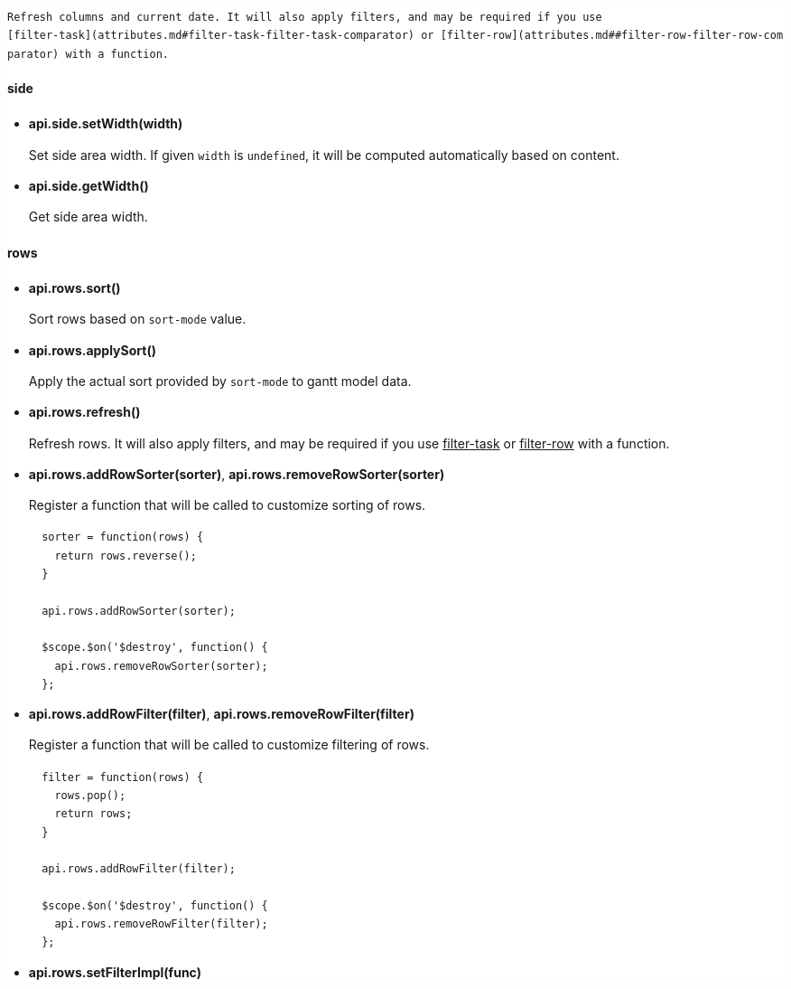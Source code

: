     Refresh columns and current date. It will also apply filters, and may be required if you use 
    [filter-task](attributes.md#filter-task-filter-task-comparator) or [filter-row](attributes.md##filter-row-filter-row-comparator) with a function.

#### side

- **api.side.setWidth(width)**

    Set side area width. If given `width` is `undefined`, it will be computed automatically based on content.

- **api.side.getWidth()**

    Get side area width.

#### rows

- **api.rows.sort()**

    Sort rows based on `sort-mode` value.
  
- **api.rows.applySort()**
  
    Apply the actual sort provided by `sort-mode` to gantt model data.

- **api.rows.refresh()**

    Refresh rows. It will also apply filters, and may be required if you use [filter-task](attributes.md#filter-task-filter-task-comparator) or
    [filter-row](attributes.md##filter-row-filter-row-comparator) with a function.

- **api.rows.addRowSorter(sorter)**, **api.rows.removeRowSorter(sorter)**

    Register a function that will be called to customize sorting of rows.
    
        sorter = function(rows) {
          return rows.reverse();
        }
        
        api.rows.addRowSorter(sorter);
        
        $scope.$on('$destroy', function() {
          api.rows.removeRowSorter(sorter);
        };

- **api.rows.addRowFilter(filter)**, **api.rows.removeRowFilter(filter)**

    Register a function that will be called to customize filtering of rows.

        filter = function(rows) {
          rows.pop();
          return rows;
        }
        
        api.rows.addRowFilter(filter);
        
        $scope.$on('$destroy', function() {
          api.rows.removeRowFilter(filter);
        };
        
- **api.rows.setFilterImpl(func)**
